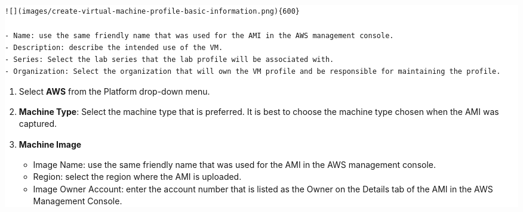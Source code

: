 	![](images/create-virtual-machine-profile-basic-information.png){600}
	
	- Name: use the same friendly name that was used for the AMI in the AWS management console. 
	- Description: describe the intended use of the VM.
	- Series: Select the lab series that the lab profile will be associated with.
	- Organization: Select the organization that will own the VM profile and be responsible for maintaining the profile.

1. Select **AWS** from the Platform drop-down menu. 

1. **Machine Type**: Select the machine type that is preferred. It is best to choose the machine type chosen when the AMI was captured. 

1. **Machine Image**
	- Image Name: use the same friendly name that was used for the AMI in the AWS management console.
	- Region: select the region where the AMI is uploaded. 
	- Image Owner Account: enter the account number that is listed as the Owner on the Details tab of the AMI in the AWS Management Console. 
